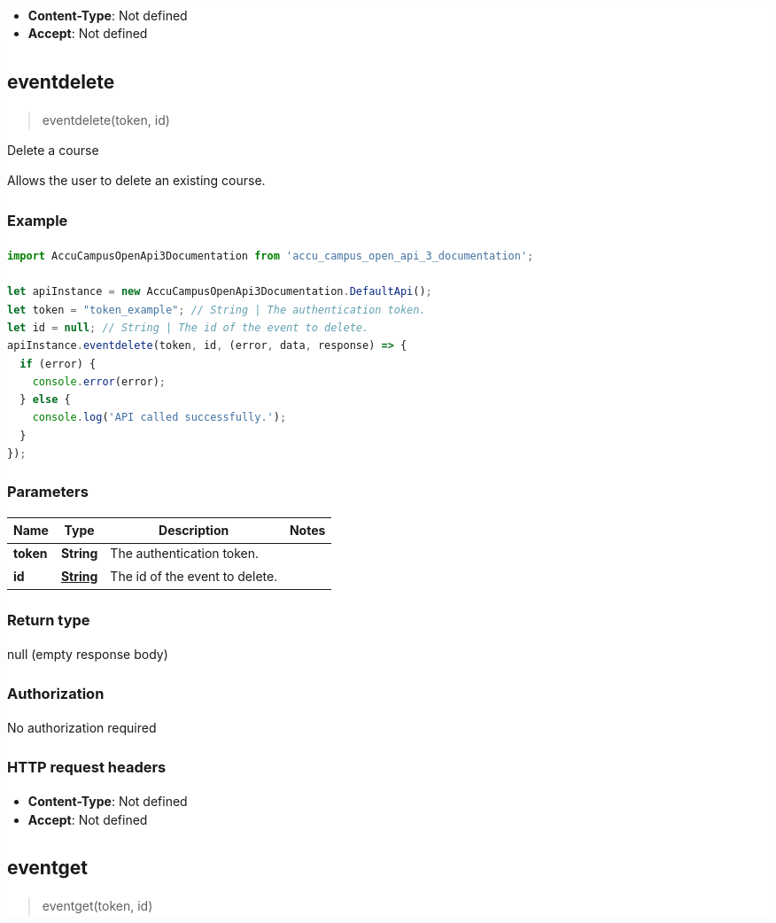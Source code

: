 - **Content-Type**: Not defined
- **Accept**: Not defined


## eventdelete

> eventdelete(token, id)

Delete a course

Allows the user to delete an existing course.

### Example

```javascript
import AccuCampusOpenApi3Documentation from 'accu_campus_open_api_3_documentation';

let apiInstance = new AccuCampusOpenApi3Documentation.DefaultApi();
let token = "token_example"; // String | The authentication token.
let id = null; // String | The id of the event to delete.
apiInstance.eventdelete(token, id, (error, data, response) => {
  if (error) {
    console.error(error);
  } else {
    console.log('API called successfully.');
  }
});
```

### Parameters


Name | Type | Description  | Notes
------------- | ------------- | ------------- | -------------
 **token** | **String**| The authentication token. | 
 **id** | [**String**](.md)| The id of the event to delete. | 

### Return type

null (empty response body)

### Authorization

No authorization required

### HTTP request headers

- **Content-Type**: Not defined
- **Accept**: Not defined


## eventget

> eventget(token, id)
